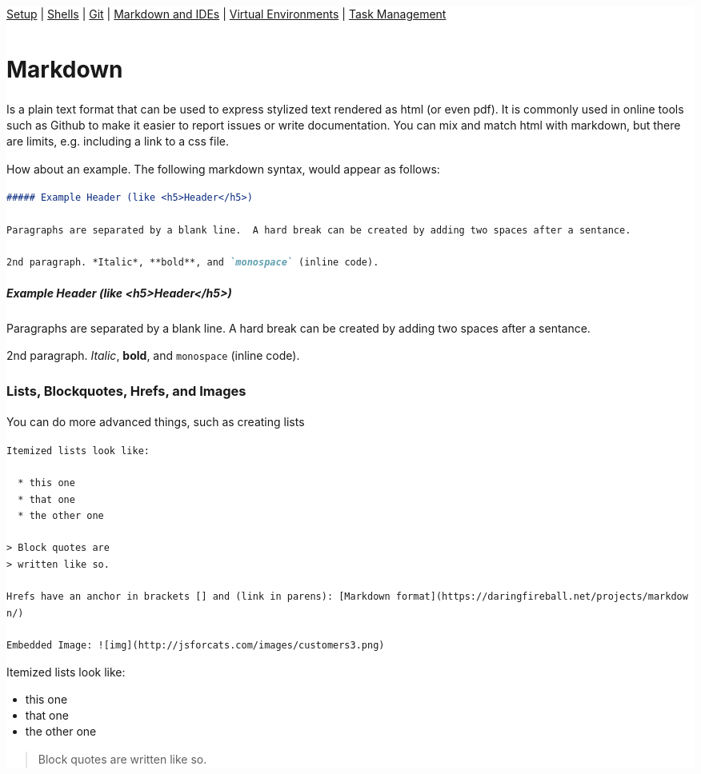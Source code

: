 [Setup](Setup.md#setup) | [Shells](Shells.md#shells) |  [Git](Git.md#git) | [Markdown and IDEs](MarkdownEditors.md#markdown) |  [Virtual Environments](Environments.md#environments) | [Task Management](OnlineTools.md#online-tools)

# Markdown

Is a plain text format that can be used to express stylized text rendered as html (or even pdf). It is commonly used in online tools such as Github to make it easier to report issues or write documentation. You can mix and match html with markdown, but there are limits, e.g. including a link to a css file.

How about an example. The following markdown syntax, would appear as follows:

```markdown
##### Example Header (like <h5>Header</h5>)

Paragraphs are separated by a blank line.  A hard break can be created by adding two spaces after a sentance.

2nd paragraph. *Italic*, **bold**, and `monospace` (inline code). 
```

##### Example Header (like \<h5\>Header\</h5\>)

Paragraphs are separated by a blank line.  A hard break can be created by adding two spaces after a sentance.

2nd paragraph. *Italic*, **bold**, and `monospace` (inline code). 

### Lists, Blockquotes, Hrefs, and Images

You can do more advanced things, such as creating lists
```
Itemized lists look like:

  * this one
  * that one
  * the other one

> Block quotes are
> written like so.

Hrefs have an anchor in brackets [] and (link in parens): [Markdown format](https://daringfireball.net/projects/markdown/)

Embedded Image: ![img](http://jsforcats.com/images/customers3.png)
```
Itemized lists look like:

  * this one
  * that one
  * the other one

> Block quotes are
> written like so.

